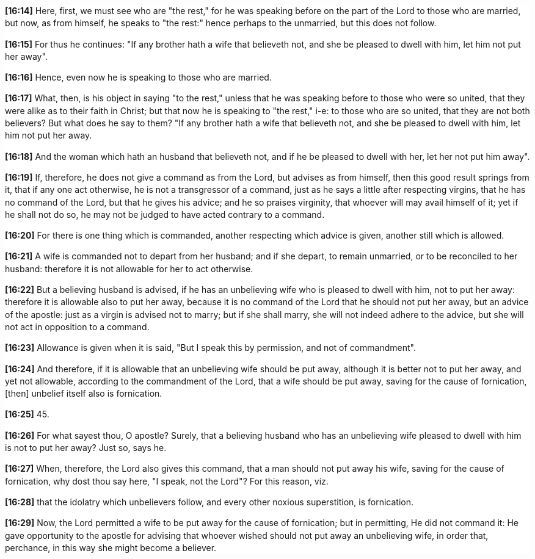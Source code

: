 **[16:14]** Here, first, we must see who are "the rest," for he was speaking before on the part of the Lord to those who are married, but now, as from himself, he speaks to "the rest:" hence perhaps to the unmarried, but this does not follow.

**[16:15]** For thus he continues: "If any brother hath a wife that believeth not, and she be pleased to dwell with him, let him not put her away".

**[16:16]** Hence, even now he is speaking to those who are married.

**[16:17]** What, then, is his object in saying "to the rest," unless that he was speaking before to those who were so united, that they were alike as to their faith in Christ; but that now he is speaking to "the rest," i-e: to those who are so united, that they are not both believers? But what does he say to them? "If any brother hath a wife that believeth not, and she be pleased to dwell with him, let him not put her away.

**[16:18]** And the woman which hath an husband that believeth not, and if he be pleased to dwell with her, let her not put him away".

**[16:19]** If, therefore, he does not give a command as from the Lord, but advises as from himself, then this good result springs from it, that if any one act otherwise, he is not a transgressor of a command, just as he says a little after respecting virgins, that he has no command of the Lord, but that he gives his advice; and he so praises virginity, that whoever will may avail himself of it; yet if he shall not do so, he may not be judged to have acted contrary to a command.

**[16:20]** For there is one thing which is commanded, another respecting which advice is given, another still which is allowed.

**[16:21]** A wife is commanded not to depart from her husband; and if she depart, to remain unmarried, or to be reconciled to her husband: therefore it is not allowable for her to act otherwise.

**[16:22]** But a believing husband is advised, if he has an unbelieving wife who is pleased to dwell with him, not to put her away: therefore it is allowable also to put her away, because it is no command of the Lord that he should not put her away, but an advice of the apostle: just as a virgin is advised not to marry; but if she shall marry, she will not indeed adhere to the advice, but she will not act in opposition to a command.

**[16:23]** Allowance is given when it is said, "But I speak this by permission, and not of commandment".

**[16:24]** And therefore, if it is allowable that an unbelieving wife should be put away, although it is better not to put her away, and yet not allowable, according to the commandment of the Lord, that a wife should be put away, saving for the cause of fornication, [then] unbelief itself also is fornication.

**[16:25]** 45.

**[16:26]** For what sayest thou, O apostle? Surely, that a believing husband who has an unbelieving wife pleased to dwell with him is not to put her away? Just so, says he.

**[16:27]** When, therefore, the Lord also gives this command, that a man should not put away his wife, saving for the cause of fornication, why dost thou say here, "I speak, not the Lord"? For this reason, viz.

**[16:28]** that the idolatry which unbelievers follow, and every other noxious superstition, is fornication.

**[16:29]** Now, the Lord permitted a wife to be put away for the cause of fornication; but in permitting, He did not command it: He gave opportunity to the apostle for advising that whoever wished should not put away an unbelieving wife, in order that, perchance, in this way she might become a believer.
